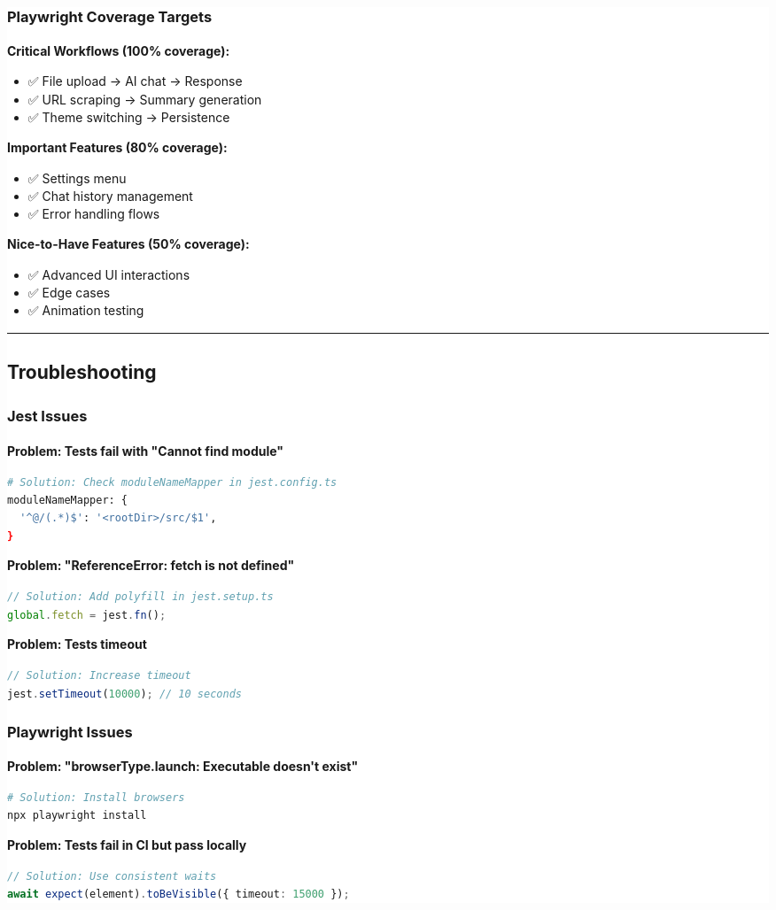 ### Playwright Coverage Targets

**Critical Workflows (100% coverage):**
- ✅ File upload → AI chat → Response
- ✅ URL scraping → Summary generation
- ✅ Theme switching → Persistence

**Important Features (80% coverage):**
- ✅ Settings menu
- ✅ Chat history management
- ✅ Error handling flows

**Nice-to-Have Features (50% coverage):**
- ✅ Advanced UI interactions
- ✅ Edge cases
- ✅ Animation testing

---

## Troubleshooting

### Jest Issues

**Problem: Tests fail with "Cannot find module"**
```bash
# Solution: Check moduleNameMapper in jest.config.ts
moduleNameMapper: {
  '^@/(.*)$': '<rootDir>/src/$1',
}
```

**Problem: "ReferenceError: fetch is not defined"**
```typescript
// Solution: Add polyfill in jest.setup.ts
global.fetch = jest.fn();
```

**Problem: Tests timeout**
```typescript
// Solution: Increase timeout
jest.setTimeout(10000); // 10 seconds
```

### Playwright Issues

**Problem: "browserType.launch: Executable doesn't exist"**
```bash
# Solution: Install browsers
npx playwright install
```

**Problem: Tests fail in CI but pass locally**
```typescript
// Solution: Use consistent waits
await expect(element).toBeVisible({ timeout: 15000 });
```
